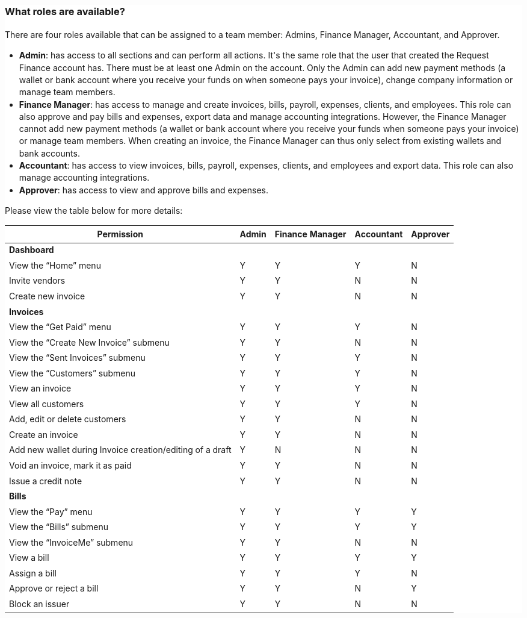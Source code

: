 ### What roles are available?

There are four roles available that can be assigned to a team member: Admins, Finance Manager, Accountant, and Approver.&#x20;

* **Admin**: has access to all sections and can perform all actions. It's the same role that the user that created the Request Finance account has. There must be at least one Admin on the account. Only the Admin can add new payment methods (a wallet or bank account where you receive your funds on when someone pays your invoice), change company information or manage team members.
* **Finance Manager**: has access to manage and create invoices, bills, payroll, expenses, clients, and employees. This role can also approve and pay bills and expenses, export data and manage accounting integrations. However, the Finance Manager cannot add new payment methods (a wallet or bank account where you receive your funds when someone pays your invoice) or manage team members. When creating an invoice, the Finance Manager can thus only select from existing wallets and bank accounts.&#x20;
* **Accountant**: has access to view invoices, bills, payroll, expenses, clients, and employees and export data. This role can also manage accounting integrations.&#x20;
* **Approver**: has access to view and approve bills and expenses.&#x20;

Please view the table below for more details:&#x20;

| Permission                                                   | Admin | Finance Manager | Accountant | Approver |
| ------------------------------------------------------------ | ----- | --------------- | ---------- | -------- |
| **Dashboard**                                                |       |                 |            |          |
| View the “Home” menu                                         | Y     | Y               | Y          | N        |
| Invite vendors                                               | Y     | Y               | N          | N        |
| Create new invoice                                           | Y     | Y               | N          | N        |
| **Invoices**                                                 |       |                 |            |          |
| View the “Get Paid” menu                                     | Y     | Y               | Y          | N        |
| View the “Create New Invoice” submenu                        | Y     | Y               | N          | N        |
| View the “Sent Invoices” submenu                             | Y     | Y               | Y          | N        |
| View the “Customers” submenu                                 | Y     | Y               | Y          | N        |
| View an invoice                                              | Y     | Y               | Y          | N        |
| View all customers                                           | Y     | Y               | Y          | N        |
| Add, edit or delete customers                                | Y     | Y               | N          | N        |
| Create an invoice                                            | Y     | Y               | N          | N        |
| Add new wallet during Invoice creation/editing of a draft    | Y     | N               | N          | N        |
| Void an invoice, mark it as paid                             | Y     | Y               | N          | N        |
| Issue a credit note                                          | Y     | Y               | N          | N        |
| **Bills**                                                    |       |                 |            |          |
| View the “Pay” menu                                          | Y     | Y               | Y          | Y        |
| View the “Bills” submenu                                     | Y     | Y               | Y          | Y        |
| View the “InvoiceMe” submenu                                 | Y     | Y               | N          | N        |
| View a bill                                                  | Y     | Y               | Y          | Y        |
| Assign a bill                                                | Y     | Y               | Y          | N        |
| Approve or reject a bill                                     | Y     | Y               | N          | Y        |
| Block an issuer                                              | Y     | Y               | N          | N        |